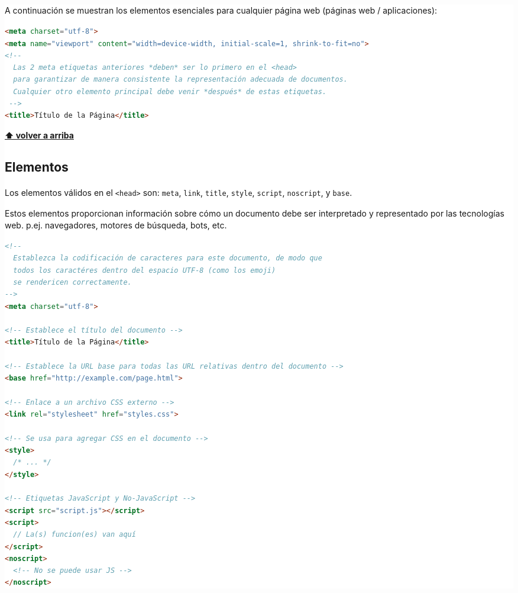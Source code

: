 A continuación se muestran los elementos esenciales para cualquier página web (páginas web / aplicaciones):

```html
<meta charset="utf-8">
<meta name="viewport" content="width=device-width, initial-scale=1, shrink-to-fit=no">
<!--
  Las 2 meta etiquetas anteriores *deben* ser lo primero en el <head>
  para garantizar de manera consistente la representación adecuada de documentos.
  Cualquier otro elemento principal debe venir *después* de estas etiquetas.
 -->
<title>Título de la Página</title>
```

**[⬆ volver a arriba](#tabla-de-contenidos)**

## Elementos

Los elementos válidos en el `<head>` son: `meta`, `link`, `title`, `style`, `script`, `noscript`, y `base`.

Estos elementos proporcionan información sobre cómo un documento debe ser interpretado y representado por las tecnologías web. p.ej. navegadores, motores de búsqueda, bots, etc.

```html
<!--
  Establezca la codificación de caracteres para este documento, de modo que
  todos los caractéres dentro del espacio UTF-8 (como los emoji)
  se rendericen correctamente.
-->
<meta charset="utf-8">

<!-- Establece el título del documento -->
<title>Título de la Página</title>

<!-- Establece la URL base para todas las URL relativas dentro del documento -->
<base href="http://example.com/page.html">

<!-- Enlace a un archivo CSS externo -->
<link rel="stylesheet" href="styles.css">

<!-- Se usa para agregar CSS en el documento -->
<style>
  /* ... */
</style>

<!-- Etiquetas JavaScript y No-JavaScript -->
<script src="script.js"></script>
<script>
  // La(s) funcion(es) van aquí
</script>
<noscript>
  <!-- No se puede usar JS -->
</noscript>
```
